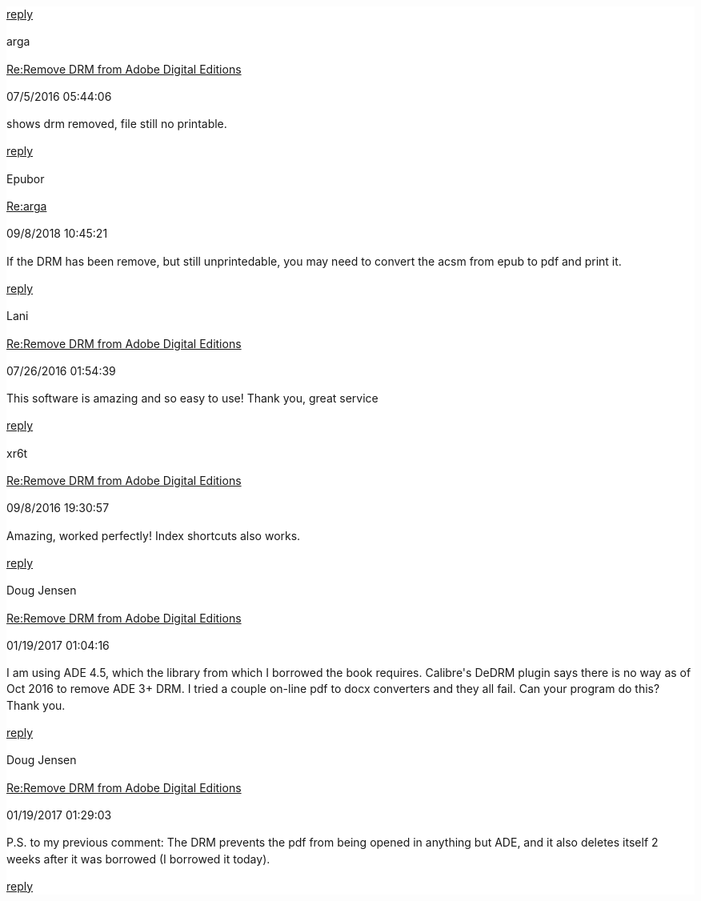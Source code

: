 [reply](https://tools.techidaily.com/epubor/products/) 

arga

[Re:Remove DRM from Adobe Digital Editions](https://tools.techidaily.com/epubor/products/)

07/5/2016 05:44:06

shows drm removed, file still no printable.

[reply](https://tools.techidaily.com/epubor/products/) 

Epubor

[Re:arga](https://tools.techidaily.com/epubor/products/)

09/8/2018 10:45:21

If the DRM has been remove, but still unprintedable, you may need to convert the acsm from epub to pdf and print it.

[reply](https://tools.techidaily.com/epubor/products/) 

Lani

[Re:Remove DRM from Adobe Digital Editions](https://tools.techidaily.com/epubor/products/)

07/26/2016 01:54:39

This software is amazing and so easy to use! Thank you, great service

[reply](https://tools.techidaily.com/epubor/products/) 

xr6t

[Re:Remove DRM from Adobe Digital Editions](https://tools.techidaily.com/epubor/products/)

09/8/2016 19:30:57

Amazing, worked perfectly! Index shortcuts also works.

[reply](https://tools.techidaily.com/epubor/products/) 

Doug Jensen

[Re:Remove DRM from Adobe Digital Editions](https://tools.techidaily.com/epubor/products/)

01/19/2017 01:04:16

I am using ADE 4.5, which the library from which I borrowed the book requires. Calibre's DeDRM plugin says there is no way as of Oct 2016 to remove ADE 3+ DRM. I tried a couple on-line pdf to docx converters and they all fail. Can your program do this? Thank you.

[reply](https://tools.techidaily.com/epubor/products/) 

Doug Jensen

[Re:Remove DRM from Adobe Digital Editions](https://tools.techidaily.com/epubor/products/)

01/19/2017 01:29:03

P.S. to my previous comment: The DRM prevents the pdf from being opened in anything but ADE, and it also deletes itself 2 weeks after it was borrowed (I borrowed it today).

[reply](https://tools.techidaily.com/epubor/products/) 
